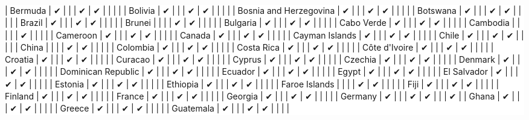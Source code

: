 | Bermuda | ✔   |     |     | ✔   | ✔   |     |     |     |
| Bolivia | ✔   |     |     | ✔   | ✔   |     |     |     |
| Bosnia and Herzegovina | ✔   |     |     | ✔   | ✔   |     |     |     |
| Botswana | ✔   |     |     | ✔   | ✔   |     |     |     |
| Brazil | ✔   |     |     | ✔   | ✔   |     |     |     |
| Brunei |     |     |     | ✔   | ✔   |     |     |     |
| Bulgaria | ✔   |     |     | ✔   | ✔   |     |     |     |
| Cabo Verde | ✔   |     |     | ✔   | ✔   |     |     |     |
| Cambodia |     |     |     |     | ✔   |     |     |     |
| Cameroon | ✔   |     |     | ✔   | ✔   |     |     |     |
| Canada | ✔   |     |     | ✔   | ✔   |     |     |     |
| Cayman Islands | ✔   |     |     | ✔   | ✔   |     |     |     |
| Chile | ✔   |     |     | ✔   | ✔   |     |     |     |
| China |     |     |     | ✔   | ✔   |     |     |     |
| Colombia | ✔   |     |     | ✔   | ✔   |     |     |     |
| Costa Rica | ✔   |     |     | ✔   | ✔   |     |     |     |
| Côte d'Ivoire  | ✔   |     |     | ✔   | ✔   |     |     |     |
| Croatia | ✔   |     |     | ✔   | ✔   |     |     |     |
| Curacao | ✔   |     |     | ✔   | ✔   |     |     |     |
| Cyprus | ✔   |     |     | ✔   | ✔   |     |     |     |
| Czechia | ✔   |     |     | ✔   | ✔   |     |     |     |
| Denmark | ✔   |     |     | ✔   | ✔   |     |     |     |
| Dominican Republic | ✔   |     |     | ✔   | ✔   |     |     |     |
| Ecuador | ✔   |     |     | ✔   | ✔   |     |     |     |
| Egypt | ✔   |     |     | ✔   | ✔   |     |     |     |
| El Salvador | ✔   |     |     | ✔   | ✔   |     |     |     |
| Estonia | ✔   |     |     | ✔   | ✔   |     |     |     |
| Ethiopia | ✔   |     |     | ✔   | ✔   |     |     |     |
| Faroe Islands |     |     |     | ✔   | ✔   |     |     |     |
| Fiji | ✔   |     |     | ✔   | ✔   |     |     |     |
| Finland | ✔   |     |     | ✔   | ✔   |     |     |     |
| France | ✔   |     |     | ✔   | ✔   |     |     |     |
| Georgia | ✔   |     |     | ✔   | ✔   |     |     |     |
| Germany | ✔   |     |     | ✔   | ✔   |     |     | ✔   |
| Ghana | ✔   |     |     | ✔   | ✔   |     |     |     |
| Greece | ✔   |     |     | ✔   | ✔   |     |     |     |
| Guatemala | ✔   |     |     | ✔   | ✔   |     |     |     |
